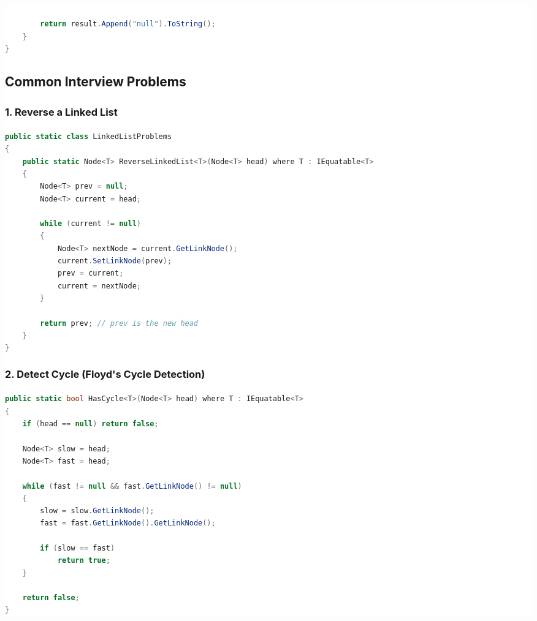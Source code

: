 ```csharp
        
        return result.Append("null").ToString();
    }
}
```

## Common Interview Problems

### 1. Reverse a Linked List
```csharp
public static class LinkedListProblems
{
    public static Node<T> ReverseLinkedList<T>(Node<T> head) where T : IEquatable<T>
    {
        Node<T> prev = null;
        Node<T> current = head;

        while (current != null)
        {
            Node<T> nextNode = current.GetLinkNode();
            current.SetLinkNode(prev);
            prev = current;
            current = nextNode;
        }

        return prev; // prev is the new head
    }
}
```

### 2. Detect Cycle (Floyd's Cycle Detection)
```csharp
public static bool HasCycle<T>(Node<T> head) where T : IEquatable<T>
{
    if (head == null) return false;

    Node<T> slow = head;
    Node<T> fast = head;

    while (fast != null && fast.GetLinkNode() != null)
    {
        slow = slow.GetLinkNode();
        fast = fast.GetLinkNode().GetLinkNode();

        if (slow == fast)
            return true;
    }

    return false;
}
```
